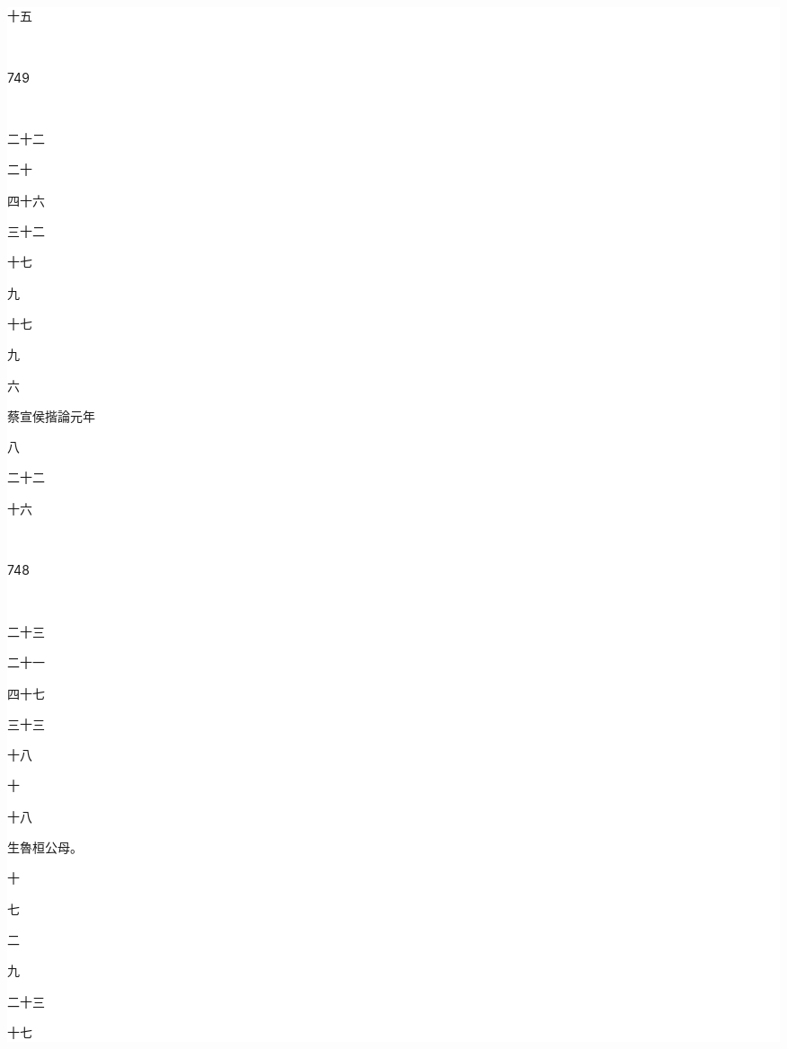 十五

　

749

　

二十二

二十

四十六

三十二

十七

九

十七

九

六

蔡宣侯揩論元年

八

二十二

十六

　

748

　

二十三

二十一

四十七

三十三

十八

十

十八

生魯桓公母。

十

七

二

九

二十三

十七
